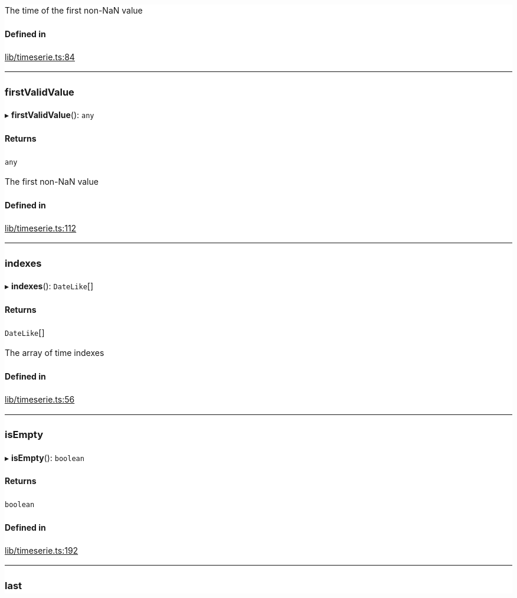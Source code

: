 The time of the first non-NaN value

#### Defined in

[lib/timeserie.ts:84](https://github.com/fatmatto/timeframes/blob/660a552/src/lib/timeserie.ts#L84)

___

### firstValidValue

▸ **firstValidValue**(): `any`

#### Returns

`any`

The first non-NaN value

#### Defined in

[lib/timeserie.ts:112](https://github.com/fatmatto/timeframes/blob/660a552/src/lib/timeserie.ts#L112)

___

### indexes

▸ **indexes**(): `DateLike`[]

#### Returns

`DateLike`[]

The array of time indexes

#### Defined in

[lib/timeserie.ts:56](https://github.com/fatmatto/timeframes/blob/660a552/src/lib/timeserie.ts#L56)

___

### isEmpty

▸ **isEmpty**(): `boolean`

#### Returns

`boolean`

#### Defined in

[lib/timeserie.ts:192](https://github.com/fatmatto/timeframes/blob/660a552/src/lib/timeserie.ts#L192)

___

### last
